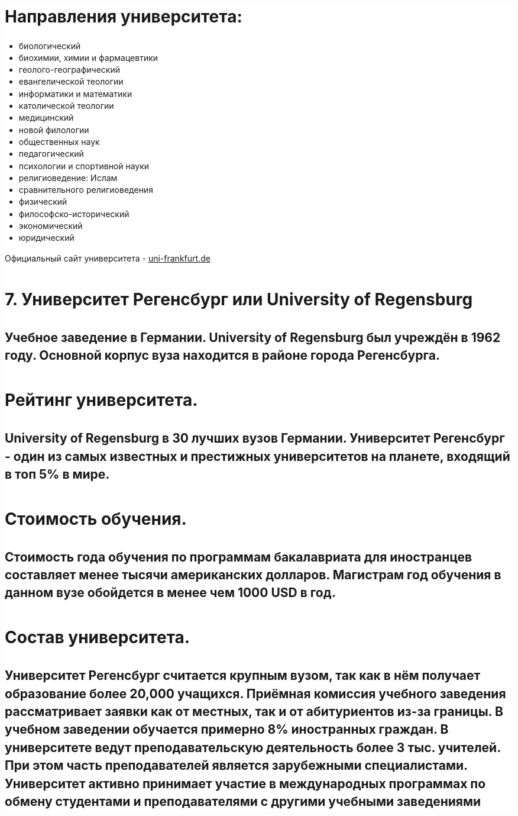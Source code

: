 # Направления университета:

- биологический
- биохимии, химии и фармацевтики
- геолого-географический
- евангелической теологии
- информатики и математики
- католической теологии
- медицинский
- новой филологии
- общественных наук
- педагогический
- психологии и спортивной науки
- религиоведение: Ислам
- сравнительного религиоведения
- физический
- философско-исторический
- экономический
- юридический

Официальный сайт университета - [uni-frankfurt.de](https://www.uni-frankfurt.de/de?locale=de)

# 7. Университет Регенсбург или University of Regensburg

## Учебное заведение в Германии. University of Regensburg был учреждён в 1962 году. Основной корпус вуза находится в районе города Регенсбурга.

# Рейтинг университета.

## University of Regensburg в 30 лучших вузов Германии. Университет Регенсбург - один из самых известных и престижных университетов на планете, входящий в топ 5% в мире.

# Стоимость обучения.

## Стоимость года обучения по программам бакалавриата для иностранцев составляет менее тысячи американских долларов. Магистрам год обучения в данном вузе обойдется в менее чем 1000 USD в год.

# Состав университета.

## Университет Регенсбург считается крупным вузом, так как в нём получает образование более 20,000 учащихся. Приёмная комиссия учебного заведения рассматривает заявки как от местных, так и от абитуриентов из-за границы. В учебном заведении обучается примерно 8% иностранных граждан. В университете ведут преподавательскую деятельность более 3 тыс. учителей. При этом часть преподавателей является зарубежными специалистами. Университет активно принимает участие в международных программах по обмену студентами и преподавателями с другими учебными заведениями
